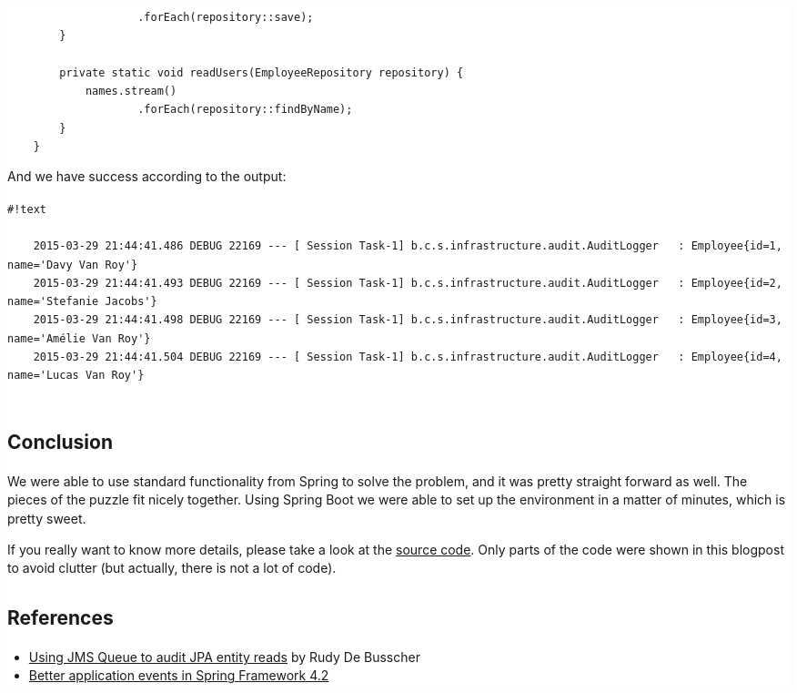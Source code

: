 ```
                    .forEach(repository::save);
        }
    
        private static void readUsers(EmployeeRepository repository) {
            names.stream()
                    .forEach(repository::findByName);
        }
    }
```


And we have success according to the output:

```
#!text

    2015-03-29 21:44:41.486 DEBUG 22169 --- [ Session Task-1] b.c.s.infrastructure.audit.AuditLogger   : Employee{id=1, name='Davy Van Roy'}
    2015-03-29 21:44:41.493 DEBUG 22169 --- [ Session Task-1] b.c.s.infrastructure.audit.AuditLogger   : Employee{id=2, name='Stefanie Jacobs'}
    2015-03-29 21:44:41.498 DEBUG 22169 --- [ Session Task-1] b.c.s.infrastructure.audit.AuditLogger   : Employee{id=3, name='Amélie Van Roy'}
    2015-03-29 21:44:41.504 DEBUG 22169 --- [ Session Task-1] b.c.s.infrastructure.audit.AuditLogger   : Employee{id=4, name='Lucas Van Roy'}
     

```

## Conclusion ##
We were able to use standard functionality from Spring to solve the problem, and it was pretty straight forward as well. The pieces of the puzzle fit nicely together. Using Spring Boot we were able to set up the environment in a matter of minutes, which is pretty sweet. 

If you really want to know more details, please take a look at the [source code](https://bitbucket.org/spring-squad/jpa-audit-jms/src/f92cc87f7761?at=master). Only parts of the code were shown in this blogpost to avoid clutter (but actually, there is not a lot of code).

## References ##

 - [Using JMS Queue to audit JPA entity reads](http://c4j.be/blog/using-jms-queue-audit-jpa-entity-reads) by Rudy De Busscher
 - [Better application events in Spring Framework 4.2](http://spring.io/blog/2015/02/11/better-application-events-in-spring-framework-4-2)